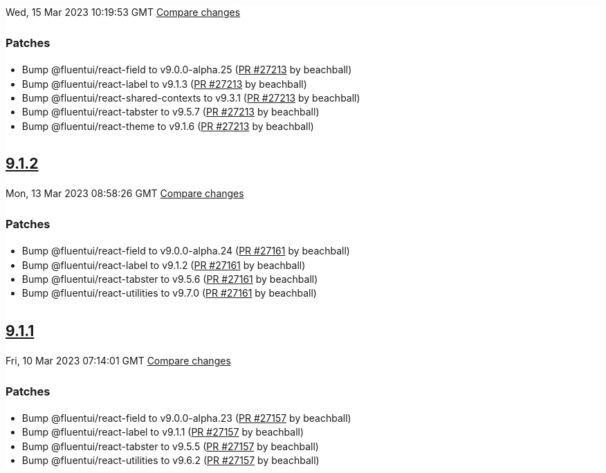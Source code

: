 Wed, 15 Mar 2023 10:19:53 GMT 
[Compare changes](https://github.com/microsoft/fluentui/compare/@fluentui/react-switch_v9.1.2..@fluentui/react-switch_v9.1.3)

### Patches

- Bump @fluentui/react-field to v9.0.0-alpha.25 ([PR #27213](https://github.com/microsoft/fluentui/pull/27213) by beachball)
- Bump @fluentui/react-label to v9.1.3 ([PR #27213](https://github.com/microsoft/fluentui/pull/27213) by beachball)
- Bump @fluentui/react-shared-contexts to v9.3.1 ([PR #27213](https://github.com/microsoft/fluentui/pull/27213) by beachball)
- Bump @fluentui/react-tabster to v9.5.7 ([PR #27213](https://github.com/microsoft/fluentui/pull/27213) by beachball)
- Bump @fluentui/react-theme to v9.1.6 ([PR #27213](https://github.com/microsoft/fluentui/pull/27213) by beachball)

## [9.1.2](https://github.com/microsoft/fluentui/tree/@fluentui/react-switch_v9.1.2)

Mon, 13 Mar 2023 08:58:26 GMT 
[Compare changes](https://github.com/microsoft/fluentui/compare/@fluentui/react-switch_v9.1.1..@fluentui/react-switch_v9.1.2)

### Patches

- Bump @fluentui/react-field to v9.0.0-alpha.24 ([PR #27161](https://github.com/microsoft/fluentui/pull/27161) by beachball)
- Bump @fluentui/react-label to v9.1.2 ([PR #27161](https://github.com/microsoft/fluentui/pull/27161) by beachball)
- Bump @fluentui/react-tabster to v9.5.6 ([PR #27161](https://github.com/microsoft/fluentui/pull/27161) by beachball)
- Bump @fluentui/react-utilities to v9.7.0 ([PR #27161](https://github.com/microsoft/fluentui/pull/27161) by beachball)

## [9.1.1](https://github.com/microsoft/fluentui/tree/@fluentui/react-switch_v9.1.1)

Fri, 10 Mar 2023 07:14:01 GMT 
[Compare changes](https://github.com/microsoft/fluentui/compare/@fluentui/react-switch_v9.1.0..@fluentui/react-switch_v9.1.1)

### Patches

- Bump @fluentui/react-field to v9.0.0-alpha.23 ([PR #27157](https://github.com/microsoft/fluentui/pull/27157) by beachball)
- Bump @fluentui/react-label to v9.1.1 ([PR #27157](https://github.com/microsoft/fluentui/pull/27157) by beachball)
- Bump @fluentui/react-tabster to v9.5.5 ([PR #27157](https://github.com/microsoft/fluentui/pull/27157) by beachball)
- Bump @fluentui/react-utilities to v9.6.2 ([PR #27157](https://github.com/microsoft/fluentui/pull/27157) by beachball)
